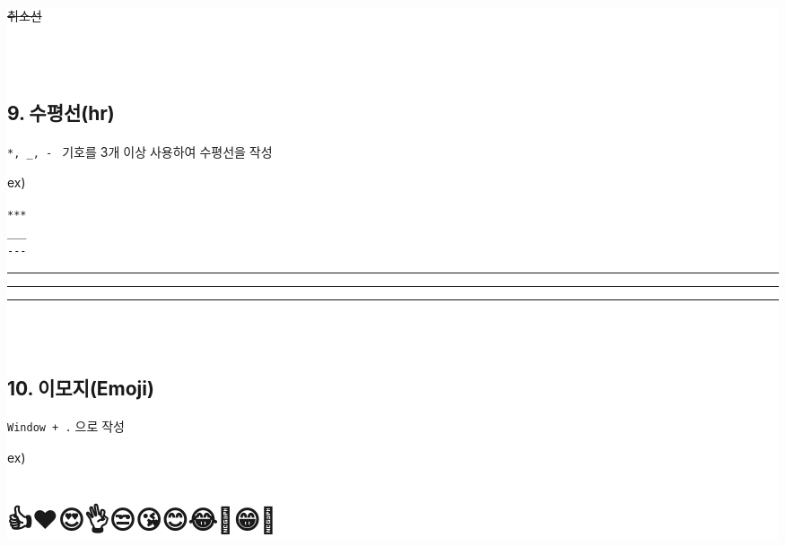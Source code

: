 ~~취소선~~

<br/><br/>


## 9. 수평선(hr)

`*, _, - ` 기호를 3개 이상 사용하여 수평선을 작성

ex)

```markdown
***
___
---
```
***
___
---

<br/><br/>

## 10. 이모지(Emoji)

`Window + .` 으로 작성

ex)

# 👍❤️😍👌😒😘😊😂🤣😁🙌
